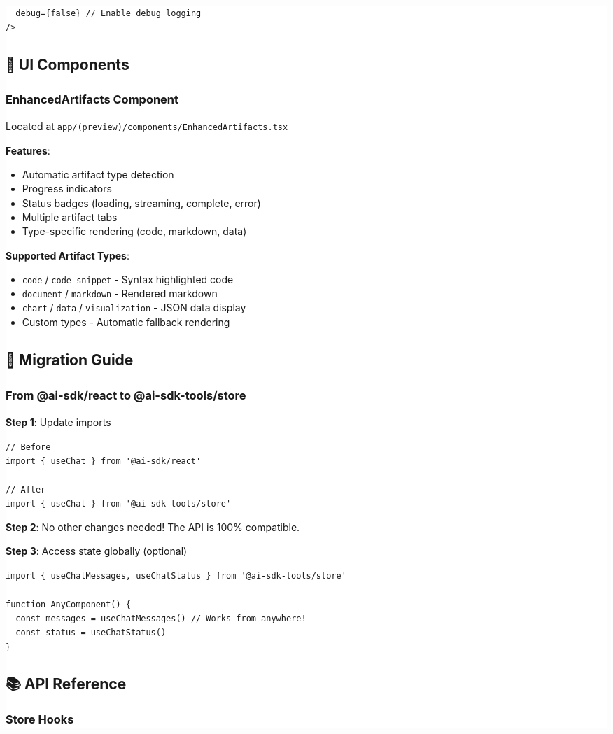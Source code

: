 ```tsx
  debug={false} // Enable debug logging
/>
```

## 🎨 UI Components

### EnhancedArtifacts Component

Located at `app/(preview)/components/EnhancedArtifacts.tsx`

**Features**:
- Automatic artifact type detection
- Progress indicators
- Status badges (loading, streaming, complete, error)
- Multiple artifact tabs
- Type-specific rendering (code, markdown, data)

**Supported Artifact Types**:
- `code` / `code-snippet` - Syntax highlighted code
- `document` / `markdown` - Rendered markdown
- `chart` / `data` / `visualization` - JSON data display
- Custom types - Automatic fallback rendering

## 🔄 Migration Guide

### From @ai-sdk/react to @ai-sdk-tools/store

**Step 1**: Update imports
```tsx
// Before
import { useChat } from '@ai-sdk/react'

// After
import { useChat } from '@ai-sdk-tools/store'
```

**Step 2**: No other changes needed!
The API is 100% compatible.

**Step 3**: Access state globally (optional)
```tsx
import { useChatMessages, useChatStatus } from '@ai-sdk-tools/store'

function AnyComponent() {
  const messages = useChatMessages() // Works from anywhere!
  const status = useChatStatus()
}
```

## 📚 API Reference

### Store Hooks
